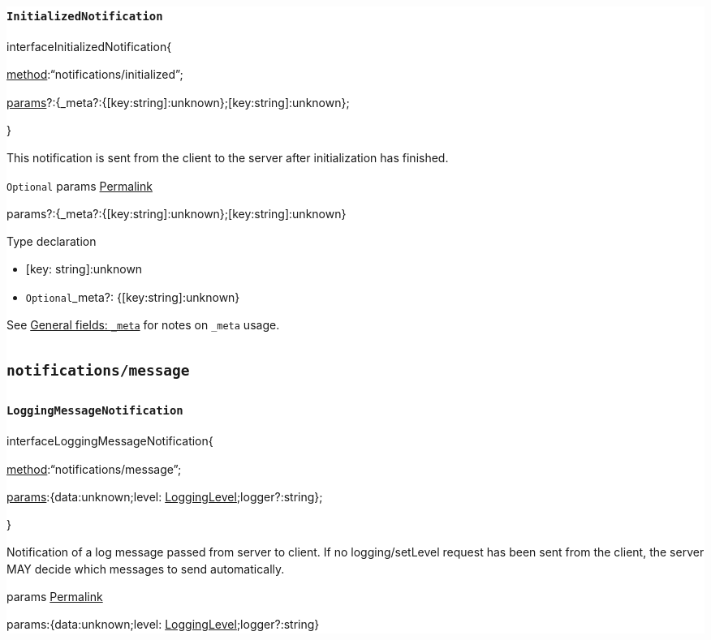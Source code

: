 ### [​](https://modelcontextprotocol.io/specification/2025-06-18/schema\#initializednotification)  `InitializedNotification`

interfaceInitializedNotification{

[method](https://modelcontextprotocol.io/specification/2025-06-18/schema#):“notifications/initialized”;

[params](https://modelcontextprotocol.io/specification/2025-06-18/schema#initializednotification-params)?:{\_meta?:{\[key:string\]:unknown};\[key:string\]:unknown};

}

This notification is sent from the client to the server after initialization has finished.

`Optional` params [Permalink](https://modelcontextprotocol.io/specification/2025-06-18/schema#initializednotification-params)

params?:{\_meta?:{\[key:string\]:unknown};\[key:string\]:unknown}

Type declaration

- \[key: string\]:unknown

- `Optional`\_meta?: {\[key:string\]:unknown}



See [General fields: `_meta`](https://modelcontextprotocol.io/specification/2025-06-18/basic/index#meta) for notes on `_meta` usage.


## [​](https://modelcontextprotocol.io/specification/2025-06-18/schema\#notifications%2Fmessage)  `notifications/message`

### [​](https://modelcontextprotocol.io/specification/2025-06-18/schema\#loggingmessagenotification)  `LoggingMessageNotification`

interfaceLoggingMessageNotification{

[method](https://modelcontextprotocol.io/specification/2025-06-18/schema#):“notifications/message”;

[params](https://modelcontextprotocol.io/specification/2025-06-18/schema#loggingmessagenotification-params):{data:unknown;level: [LoggingLevel](https://modelcontextprotocol.io/specification/2025-06-18/schema#logginglevel);logger?:string};

}

Notification of a log message passed from server to client. If no logging/setLevel request has been sent from the client, the server MAY decide which messages to send automatically.

params [Permalink](https://modelcontextprotocol.io/specification/2025-06-18/schema#loggingmessagenotification-params)

params:{data:unknown;level: [LoggingLevel](https://modelcontextprotocol.io/specification/2025-06-18/schema#logginglevel);logger?:string}
